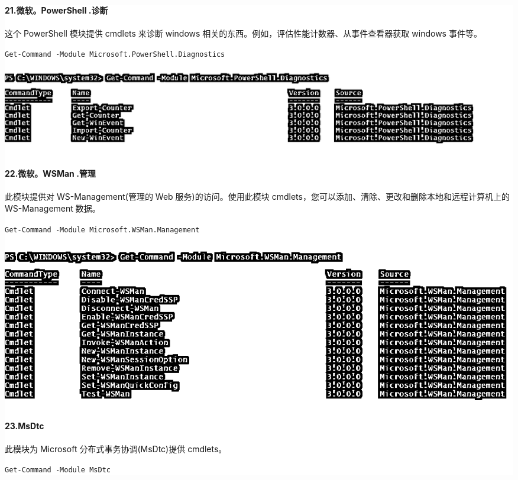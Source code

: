 

#### 21.微软。PowerShell .诊断

这个 PowerShell 模块提供 cmdlets 来诊断 windows 相关的东西。例如，评估性能计数器、从事件查看器获取 windows 事件等。

`Get-Command -Module Microsoft.PowerShell.Diagnostics`

![PowerShell Modules-1.22](img/832269e445419891c60409be40109600.png "PowerShell Modules-1.22")



#### 22.微软。WSMan .管理

此模块提供对 WS-Management(管理的 Web 服务)的访问。使用此模块 cmdlets，您可以添加、清除、更改和删除本地和远程计算机上的 WS-Management 数据。

`Get-Command -Module Microsoft.WSMan.Management`

![PowerShell Modules-1.23](img/1254c14b37244935efa77bfee601a219.png "PowerShell Modules-1.23")



#### 23.MsDtc

此模块为 Microsoft 分布式事务协调(MsDtc)提供 cmdlets。

`Get-Command -Module MsDtc`
